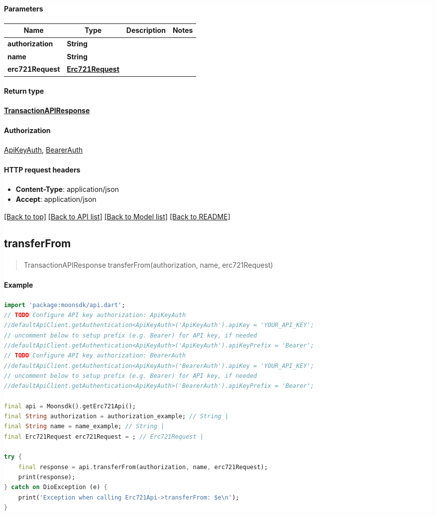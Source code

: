 #### Parameters

| Name              | Type                                  | Description | Notes |
| ----------------- | ------------------------------------- | ----------- | ----- |
| **authorization** | **String**                            |             |       |
| **name**          | **String**                            |             |       |
| **erc721Request** | [**Erc721Request**](erc721request.md) |             |       |

#### Return type

[**TransactionAPIResponse**](transactionapiresponse.md)

#### Authorization

[ApiKeyAuth](./#ApiKeyAuth), [BearerAuth](./#BearerAuth)

#### HTTP request headers

* **Content-Type**: application/json
* **Accept**: application/json

[\[Back to top\]](erc721api.md) [\[Back to API list\]](./#documentation-for-api-endpoints) [\[Back to Model list\]](./#documentation-for-models) [\[Back to README\]](./)

## **transferFrom**

> TransactionAPIResponse transferFrom(authorization, name, erc721Request)

#### Example

```dart
import 'package:moonsdk/api.dart';
// TODO Configure API key authorization: ApiKeyAuth
//defaultApiClient.getAuthentication<ApiKeyAuth>('ApiKeyAuth').apiKey = 'YOUR_API_KEY';
// uncomment below to setup prefix (e.g. Bearer) for API key, if needed
//defaultApiClient.getAuthentication<ApiKeyAuth>('ApiKeyAuth').apiKeyPrefix = 'Bearer';
// TODO Configure API key authorization: BearerAuth
//defaultApiClient.getAuthentication<ApiKeyAuth>('BearerAuth').apiKey = 'YOUR_API_KEY';
// uncomment below to setup prefix (e.g. Bearer) for API key, if needed
//defaultApiClient.getAuthentication<ApiKeyAuth>('BearerAuth').apiKeyPrefix = 'Bearer';

final api = Moonsdk().getErc721Api();
final String authorization = authorization_example; // String | 
final String name = name_example; // String | 
final Erc721Request erc721Request = ; // Erc721Request | 

try {
    final response = api.transferFrom(authorization, name, erc721Request);
    print(response);
} catch on DioException (e) {
    print('Exception when calling Erc721Api->transferFrom: $e\n');
}
```
